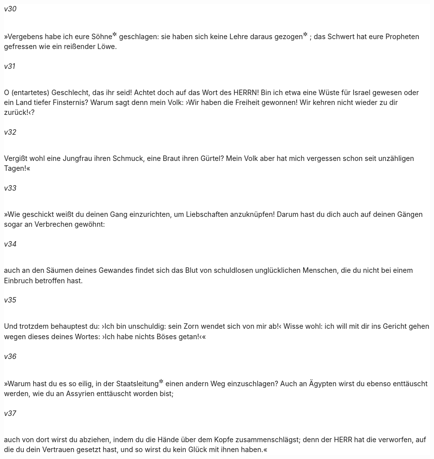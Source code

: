 ###### v30
»Vergebens habe ich eure Söhne<sup title="oder: Kinder">&#x2732;</sup>
 geschlagen: sie haben sich keine Lehre daraus gezogen<sup title="= nicht warnen lassen">&#x2732;</sup>
; das Schwert hat eure Propheten gefressen wie ein reißender Löwe.

###### v31
O (entartetes) Geschlecht, das ihr seid! Achtet doch auf das Wort des HERRN! Bin ich etwa eine Wüste für Israel gewesen oder ein Land tiefer Finsternis? Warum sagt denn mein Volk: ›Wir haben die Freiheit gewonnen! Wir kehren nicht wieder zu dir zurück!‹?

###### v32
Vergißt wohl eine Jungfrau ihren Schmuck, eine Braut ihren Gürtel? Mein Volk aber hat mich vergessen schon seit unzähligen Tagen!«


###### v33
»Wie geschickt weißt du deinen Gang einzurichten, um Liebschaften anzuknüpfen! Darum hast du dich auch auf deinen Gängen sogar an Verbrechen gewöhnt:

###### v34
auch an den Säumen deines Gewandes findet sich das Blut von schuldlosen unglücklichen Menschen, die du nicht bei einem Einbruch betroffen hast.

###### v35
Und trotzdem behauptest du: ›Ich bin unschuldig: sein Zorn wendet sich von mir ab!‹ Wisse wohl: ich will mit dir ins Gericht gehen wegen dieses deines Wortes: ›Ich habe nichts Böses getan!‹«


###### v36
»Warum hast du es so eilig, in der Staatsleitung<sup title="= Politik">&#x2732;</sup>
 einen andern Weg einzuschlagen? Auch an Ägypten wirst du ebenso enttäuscht werden, wie du an Assyrien enttäuscht worden bist;

###### v37
auch von dort wirst du abziehen, indem du die Hände über dem Kopfe zusammenschlägst; denn der HERR hat die verworfen, auf die du dein Vertrauen gesetzt hast, und so wirst du kein Glück mit ihnen haben.«